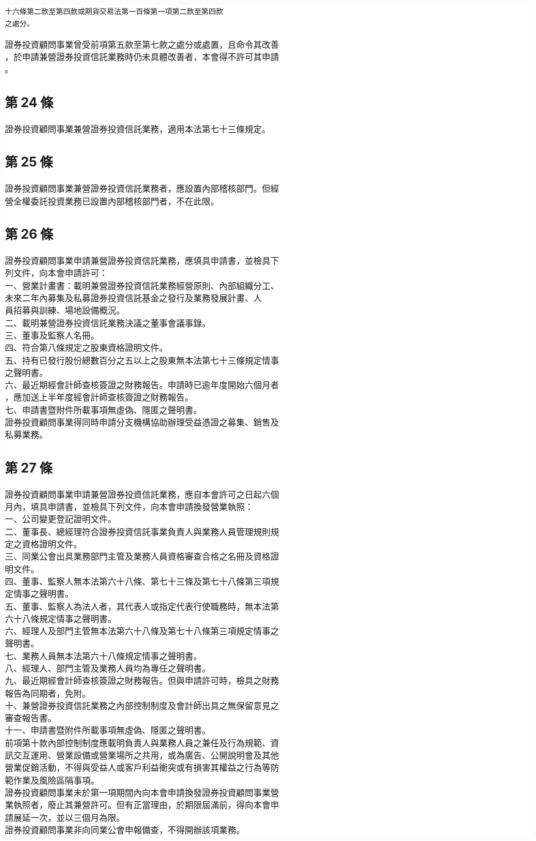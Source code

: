     十六條第二款至第四款或期貨交易法第一百條第一項第二款至第四款  
    之處分。  
證券投資顧問事業曾受前項第五款至第七款之處分或處置，且命令其改善  
，於申請兼營證券投資信託業務時仍未具體改善者，本會得不許可其申請  
。

第 24 條
--------
證券投資顧問事業兼營證券投資信託業務，適用本法第七十三條規定。

第 25 條
--------
證券投資顧問事業兼營證券投資信託業務者，應設置內部稽核部門。但經  
營全權委託投資業務已設置內部稽核部門者，不在此限。

第 26 條
--------
證券投資顧問事業申請兼營證券投資信託業務，應填具申請書，並檢具下  
列文件，向本會申請許可：  
一、營業計畫書：載明兼營證券投資信託業務經營原則、內部組織分工、  
    未來二年內募集及私募證券投資信託基金之發行及業務發展計畫、人  
    員招募與訓練、場地設備概況。  
二、載明兼營證券投資信託業務決議之董事會議事錄。  
三、董事及監察人名冊。  
四、符合第八條規定之股東資格證明文件。  
五、持有已發行股份總數百分之五以上之股東無本法第七十三條規定情事  
    之聲明書。  
六、最近期經會計師查核簽證之財務報告。申請時已逾年度開始六個月者  
    ，應加送上半年度經會計師查核簽證之財務報告。  
七、申請書暨附件所載事項無虛偽、隱匿之聲明書。  
證券投資顧問事業得同時申請分支機構協助辦理受益憑證之募集、銷售及  
私募業務。

第 27 條
--------
證券投資顧問事業申請兼營證券投資信託業務，應自本會許可之日起六個  
月內，填具申請書，並檢具下列文件，向本會申請換發營業執照：  
一、公司變更登記證明文件。  
二、董事長、總經理符合證券投資信託事業負責人與業務人員管理規則規  
    定之資格證明文件。  
三、同業公會出具業務部門主管及業務人員資格審查合格之名冊及資格證  
    明文件。  
四、董事、監察人無本法第六十八條、第七十三條及第七十八條第三項規  
    定情事之聲明書。  
五、董事、監察人為法人者，其代表人或指定代表行使職務時，無本法第  
    六十八條規定情事之聲明書。  
六、經理人及部門主管無本法第六十八條及第七十八條第三項規定情事之  
    聲明書。  
七、業務人員無本法第六十八條規定情事之聲明書。  
八、經理人、部門主管及業務人員均為專任之聲明書。  
九、最近期經會計師查核簽證之財務報告。但與申請許可時，檢具之財務  
    報告為同期者，免附。  
十、兼營證券投資信託業務之內部控制制度及會計師出具之無保留意見之  
    審查報告書。  
十一、申請書暨附件所載事項無虛偽、隱匿之聲明書。  
前項第十款內部控制制度應載明負責人與業務人員之兼任及行為規範、資  
訊交互運用、營業設備或營業場所之共用，或為廣告、公開說明會及其他  
營業促銷活動，不得與受益人或客戶利益衝突或有損害其權益之行為等防  
範作業及風險區隔事項。  
證券投資顧問事業未於第一項期間內向本會申請換發證券投資顧問事業營  
業執照者，廢止其兼營許可。但有正當理由，於期限屆滿前，得向本會申  
請展延一次，並以三個月為限。  
證券投資顧問事業非向同業公會申報備查，不得開辦該項業務。
